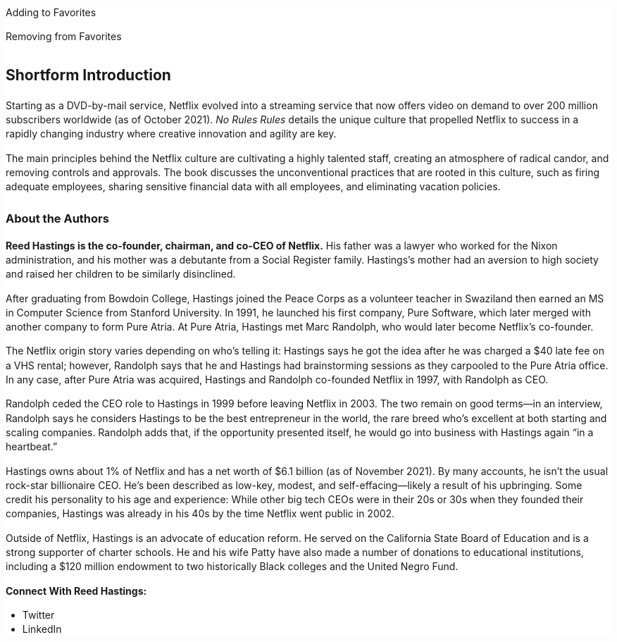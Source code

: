 

Adding to Favorites 

Removing from Favorites 

## Shortform Introduction

Starting as a DVD-by-mail service, Netflix evolved into a streaming service that now offers video on demand to over 200 million subscribers worldwide (as of October 2021). _No Rules Rules_ details the unique culture that propelled Netflix to success in a rapidly changing industry where creative innovation and agility are key.

The main principles behind the Netflix culture are cultivating a highly talented staff, creating an atmosphere of radical candor, and removing controls and approvals. The book discusses the unconventional practices that are rooted in this culture, such as firing adequate employees, sharing sensitive financial data with all employees, and eliminating vacation policies.

### About the Authors

**Reed Hastings is the co-founder, chairman, and co-CEO of Netflix.** His father was a lawyer who worked for the Nixon administration, and his mother was a debutante from a Social Register family. Hastings’s mother had an aversion to high society and raised her children to be similarly disinclined.

After graduating from Bowdoin College, Hastings joined the Peace Corps as a volunteer teacher in Swaziland then earned an MS in Computer Science from Stanford University. In 1991, he launched his first company, Pure Software, which later merged with another company to form Pure Atria. At Pure Atria, Hastings met Marc Randolph, who would later become Netflix’s co-founder.

The Netflix origin story varies depending on who’s telling it: Hastings says he got the idea after he was charged a $40 late fee on a VHS rental; however, Randolph says that he and Hastings had brainstorming sessions as they carpooled to the Pure Atria office. In any case, after Pure Atria was acquired, Hastings and Randolph co-founded Netflix in 1997, with Randolph as CEO.

Randolph ceded the CEO role to Hastings in 1999 before leaving Netflix in 2003. The two remain on good terms—in an interview, Randolph says he considers Hastings to be the best entrepreneur in the world, the rare breed who’s excellent at both starting and scaling companies. Randolph adds that, if the opportunity presented itself, he would go into business with Hastings again “in a heartbeat.”

Hastings owns about 1% of Netflix and has a net worth of $6.1 billion (as of November 2021). By many accounts, he isn’t the usual rock-star billionaire CEO. He’s been described as low-key, modest, and self-effacing—likely a result of his upbringing. Some credit his personality to his age and experience: While other big tech CEOs were in their 20s or 30s when they founded their companies, Hastings was already in his 40s by the time Netflix went public in 2002.

Outside of Netflix, Hastings is an advocate of education reform. He served on the California State Board of Education and is a strong supporter of charter schools. He and his wife Patty have also made a number of donations to educational institutions, including a $120 million endowment to two historically Black colleges and the United Negro Fund.

**Connect With Reed Hastings:**

  * Twitter
  * LinkedIn


